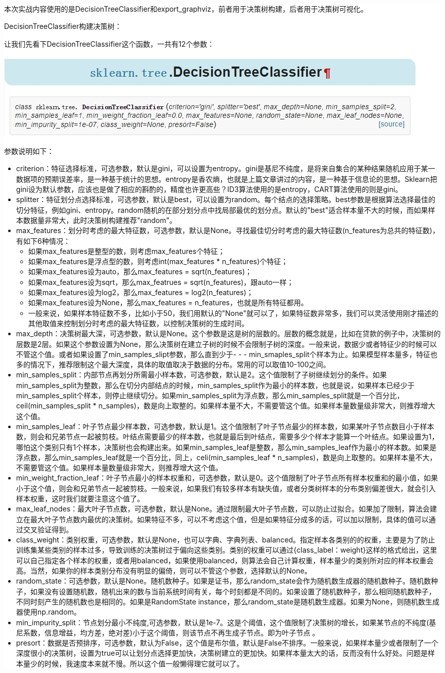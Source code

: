本次实战内容使用的是DecisionTreeClassifier和export_graphviz，前者用于决策树构建，后者用于决策树可视化。

DecisionTreeClassifier构建决策树：

让我们先看下DecisionTreeClassifier这个函数，一共有12个参数：

![](img/27.png)

参数说明如下：

- criterion：特征选择标准，可选参数，默认是gini，可以设置为entropy。gini是基尼不纯度，是将来自集合的某种结果随机应用于某一数据项的预期误差率，是一种基于统计的思想。entropy是香农熵，也就是上篇文章讲过的内容，是一种基于信息论的思想。Sklearn把gini设为默认参数，应该也是做了相应的斟酌的，精度也许更高些？ID3算法使用的是entropy，CART算法使用的则是gini。
- splitter：特征划分点选择标准，可选参数，默认是best，可以设置为random。每个结点的选择策略。best参数是根据算法选择最佳的切分特征，例如gini、entropy。random随机的在部分划分点中找局部最优的划分点。默认的"best"适合样本量不大的时候，而如果样本数据量非常大，此时决策树构建推荐"random"。
- max_features：划分时考虑的最大特征数，可选参数，默认是None。寻找最佳切分时考虑的最大特征数(n_features为总共的特征数)，有如下6种情况：
    - 如果max_features是整型的数，则考虑max_features个特征；
    - 如果max_features是浮点型的数，则考虑int(max_features * n_features)个特征；
    - 如果max_features设为auto，那么max_features = sqrt(n_features)；
    - 如果max_features设为sqrt，那么max_featrues = sqrt(n_features)，跟auto一样；
    - 如果max_features设为log2，那么max_features = log2(n_features)；
    - 如果max_features设为None，那么max_features = n_features，也就是所有特征都用。
    - 一般来说，如果样本特征数不多，比如小于50，我们用默认的"None"就可以了，如果特征数非常多，我们可以灵活使用刚才描述的其他取值来控制划分时考虑的最大特征数，以控制决策树的生成时间。
- max_depth：决策树最大深，可选参数，默认是None。这个参数是这是树的层数的。层数的概念就是，比如在贷款的例子中，决策树的层数是2层。如果这个参数设置为None，那么决策树在建立子树的时候不会限制子树的深度。一般来说，数据少或者特征少的时候可以不管这个值。或者如果设置了min_samples_slipt参数，那么直到少于- - - min_smaples_split个样本为止。如果模型样本量多，特征也多的情况下，推荐限制这个最大深度，具体的取值取决于数据的分布。常用的可以取值10-100之间。
- min_samples_split：内部节点再划分所需最小样本数，可选参数，默认是2。这个值限制了子树继续划分的条件。如果min_samples_split为整数，那么在切分内部结点的时候，min_samples_split作为最小的样本数，也就是说，如果样本已经少于min_samples_split个样本，则停止继续切分。如果min_samples_split为浮点数，那么min_samples_split就是一个百分比，ceil(min_samples_split * n_samples)，数是向上取整的。如果样本量不大，不需要管这个值。如果样本量数量级非常大，则推荐增大这个值。
- min_samples_leaf：叶子节点最少样本数，可选参数，默认是1。这个值限制了叶子节点最少的样本数，如果某叶子节点数目小于样本数，则会和兄弟节点一起被剪枝。叶结点需要最少的样本数，也就是最后到叶结点，需要多少个样本才能算一个叶结点。如果设置为1，哪怕这个类别只有1个样本，决策树也会构建出来。如果min_samples_leaf是整数，那么min_samples_leaf作为最小的样本数。如果是浮点数，那么min_samples_leaf就是一个百分比，同上，celi(min_samples_leaf * n_samples)，数是向上取整的。如果样本量不大，不需要管这个值。如果样本量数量级非常大，则推荐增大这个值。
- min_weight_fraction_leaf：叶子节点最小的样本权重和，可选参数，默认是0。这个值限制了叶子节点所有样本权重和的最小值，如果小于这个值，则会和兄弟节点一起被剪枝。一般来说，如果我们有较多样本有缺失值，或者分类树样本的分布类别偏差很大，就会引入样本权重，这时我们就要注意这个值了。
- max_leaf_nodes：最大叶子节点数，可选参数，默认是None。通过限制最大叶子节点数，可以防止过拟合。如果加了限制，算法会建立在最大叶子节点数内最优的决策树。如果特征不多，可以不考虑这个值，但是如果特征分成多的话，可以加以限制，具体的值可以通过交叉验证得到。
- class_weight：类别权重，可选参数，默认是None，也可以字典、字典列表、balanced。指定样本各类别的的权重，主要是为了防止训练集某些类别的样本过多，导致训练的决策树过于偏向这些类别。类别的权重可以通过{class_label：weight}这样的格式给出，这里可以自己指定各个样本的权重，或者用balanced，如果使用balanced，则算法会自己计算权重，样本量少的类别所对应的样本权重会高。当然，如果你的样本类别分布没有明显的偏倚，则可以不管这个参数，选择默认的None。
- random_state：可选参数，默认是None。随机数种子。如果是证书，那么random_state会作为随机数生成器的随机数种子。随机数种子，如果没有设置随机数，随机出来的数与当前系统时间有关，每个时刻都是不同的。如果设置了随机数种子，那么相同随机数种子，不同时刻产生的随机数也是相同的。如果是RandomState instance，那么random_state是随机数生成器。如果为None，则随机数生成器使用np.random。
- min_impurity_split：节点划分最小不纯度,可选参数，默认是1e-7。这是个阈值，这个值限制了决策树的增长，如果某节点的不纯度(基尼系数，信息增益，均方差，绝对差)小于这个阈值，则该节点不再生成子节点。即为叶子节点 。
- presort：数据是否预排序，可选参数，默认为False，这个值是布尔值，默认是False不排序。一般来说，如果样本量少或者限制了一个深度很小的决策树，设置为true可以让划分点选择更加快，决策树建立的更加快。如果样本量太大的话，反而没有什么好处。问题是样本量少的时候，我速度本来就不慢。所以这个值一般懒得理它就可以了。
